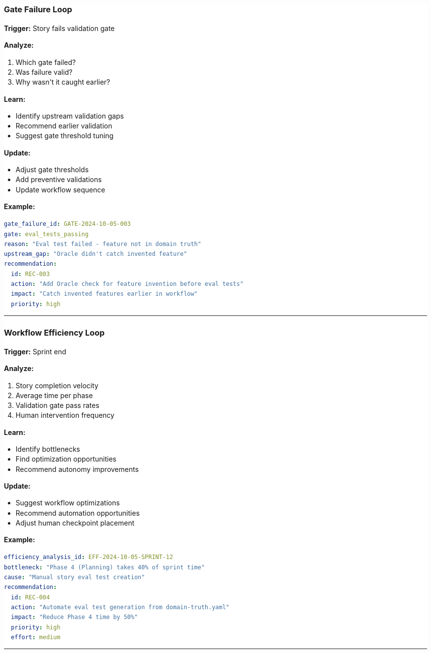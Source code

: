 
### Gate Failure Loop

**Trigger:** Story fails validation gate

**Analyze:**
1. Which gate failed?
2. Was failure valid?
3. Why wasn't it caught earlier?

**Learn:**
- Identify upstream validation gaps
- Recommend earlier validation
- Suggest gate threshold tuning

**Update:**
- Adjust gate thresholds
- Add preventive validations
- Update workflow sequence

**Example:**
```yaml
gate_failure_id: GATE-2024-10-05-003
gate: eval_tests_passing
reason: "Eval test failed - feature not in domain truth"
upstream_gap: "Oracle didn't catch invented feature"
recommendation:
  id: REC-003
  action: "Add Oracle check for feature invention before eval tests"
  impact: "Catch invented features earlier in workflow"
  priority: high
```

---

### Workflow Efficiency Loop

**Trigger:** Sprint end

**Analyze:**
1. Story completion velocity
2. Average time per phase
3. Validation gate pass rates
4. Human intervention frequency

**Learn:**
- Identify bottlenecks
- Find optimization opportunities
- Recommend autonomy improvements

**Update:**
- Suggest workflow optimizations
- Recommend automation opportunities
- Adjust human checkpoint placement

**Example:**
```yaml
efficiency_analysis_id: EFF-2024-10-05-SPRINT-12
bottleneck: "Phase 4 (Planning) takes 40% of sprint time"
cause: "Manual story eval test creation"
recommendation:
  id: REC-004
  action: "Automate eval test generation from domain-truth.yaml"
  impact: "Reduce Phase 4 time by 50%"
  priority: high
  effort: medium
```

---